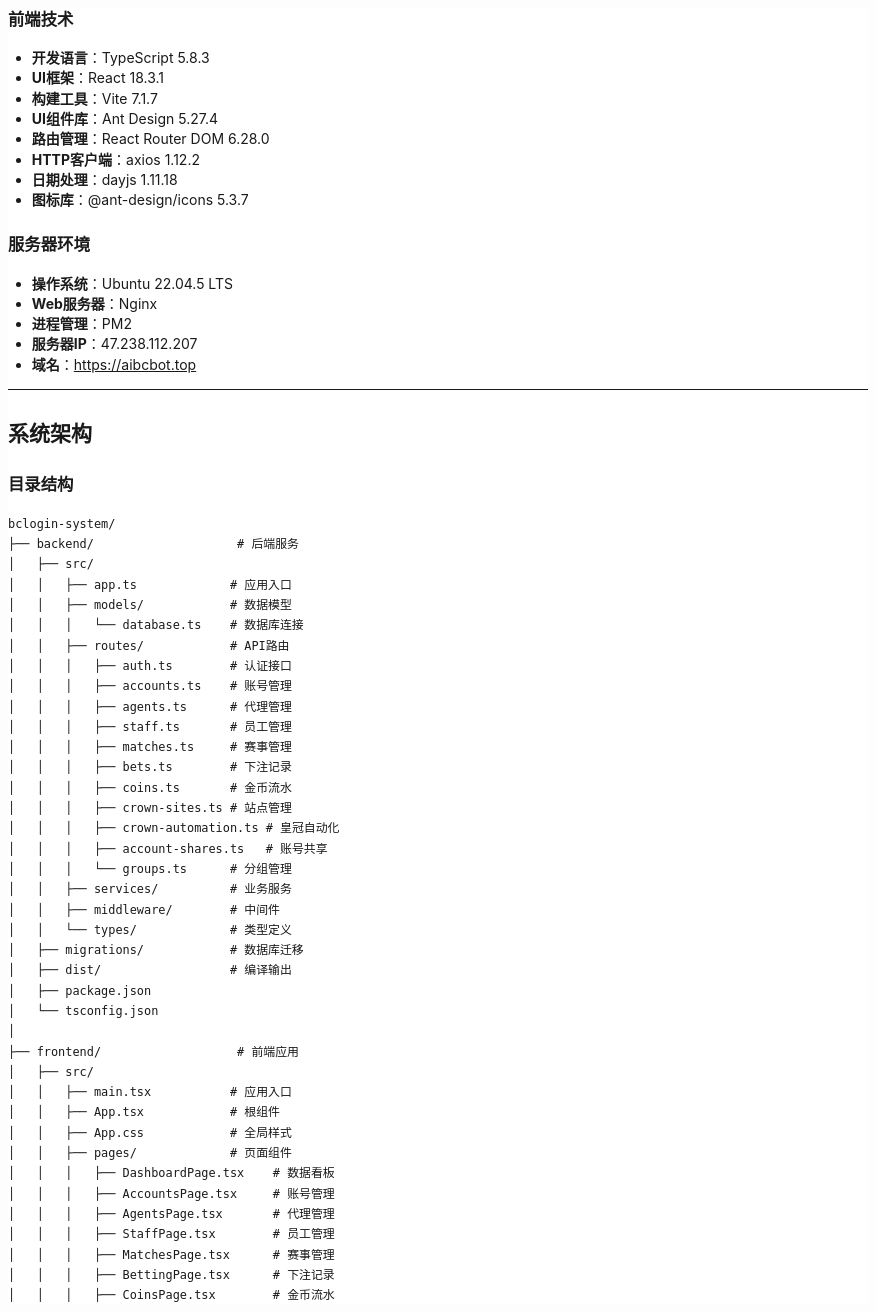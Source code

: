 ### 前端技术
- **开发语言**：TypeScript 5.8.3
- **UI框架**：React 18.3.1
- **构建工具**：Vite 7.1.7
- **UI组件库**：Ant Design 5.27.4
- **路由管理**：React Router DOM 6.28.0
- **HTTP客户端**：axios 1.12.2
- **日期处理**：dayjs 1.11.18
- **图标库**：@ant-design/icons 5.3.7

### 服务器环境
- **操作系统**：Ubuntu 22.04.5 LTS
- **Web服务器**：Nginx
- **进程管理**：PM2
- **服务器IP**：47.238.112.207
- **域名**：https://aibcbot.top

---

## 系统架构

### 目录结构
```
bclogin-system/
├── backend/                    # 后端服务
│   ├── src/
│   │   ├── app.ts             # 应用入口
│   │   ├── models/            # 数据模型
│   │   │   └── database.ts    # 数据库连接
│   │   ├── routes/            # API路由
│   │   │   ├── auth.ts        # 认证接口
│   │   │   ├── accounts.ts    # 账号管理
│   │   │   ├── agents.ts      # 代理管理
│   │   │   ├── staff.ts       # 员工管理
│   │   │   ├── matches.ts     # 赛事管理
│   │   │   ├── bets.ts        # 下注记录
│   │   │   ├── coins.ts       # 金币流水
│   │   │   ├── crown-sites.ts # 站点管理
│   │   │   ├── crown-automation.ts # 皇冠自动化
│   │   │   ├── account-shares.ts   # 账号共享
│   │   │   └── groups.ts      # 分组管理
│   │   ├── services/          # 业务服务
│   │   ├── middleware/        # 中间件
│   │   └── types/             # 类型定义
│   ├── migrations/            # 数据库迁移
│   ├── dist/                  # 编译输出
│   ├── package.json
│   └── tsconfig.json
│
├── frontend/                   # 前端应用
│   ├── src/
│   │   ├── main.tsx           # 应用入口
│   │   ├── App.tsx            # 根组件
│   │   ├── App.css            # 全局样式
│   │   ├── pages/             # 页面组件
│   │   │   ├── DashboardPage.tsx    # 数据看板
│   │   │   ├── AccountsPage.tsx     # 账号管理
│   │   │   ├── AgentsPage.tsx       # 代理管理
│   │   │   ├── StaffPage.tsx        # 员工管理
│   │   │   ├── MatchesPage.tsx      # 赛事管理
│   │   │   ├── BettingPage.tsx      # 下注记录
│   │   │   ├── CoinsPage.tsx        # 金币流水
```